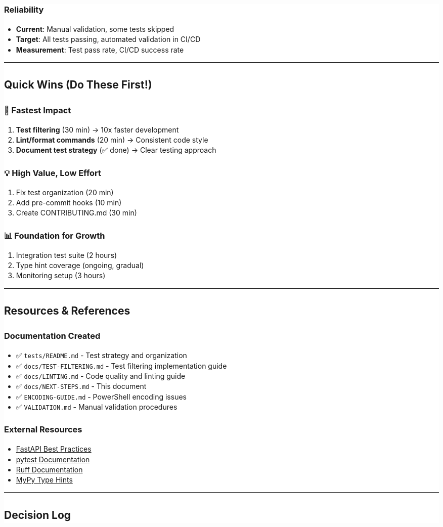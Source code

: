 ### Reliability

- **Current**: Manual validation, some tests skipped
- **Target**: All tests passing, automated validation in CI/CD
- **Measurement**: Test pass rate, CI/CD success rate

---

## Quick Wins (Do These First!)

### 🚀 Fastest Impact

1. **Test filtering** (30 min) → 10x faster development
2. **Lint/format commands** (20 min) → Consistent code style
3. **Document test strategy** (✅ done) → Clear testing approach

### 💡 High Value, Low Effort

1. Fix test organization (20 min)
2. Add pre-commit hooks (10 min)
3. Create CONTRIBUTING.md (30 min)

### 📊 Foundation for Growth

1. Integration test suite (2 hours)
2. Type hint coverage (ongoing, gradual)
3. Monitoring setup (3 hours)

---

## Resources & References

### Documentation Created

- ✅ `tests/README.md` - Test strategy and organization
- ✅ `docs/TEST-FILTERING.md` - Test filtering implementation guide
- ✅ `docs/LINTING.md` - Code quality and linting guide
- ✅ `docs/NEXT-STEPS.md` - This document
- ✅ `ENCODING-GUIDE.md` - PowerShell encoding issues
- ✅ `VALIDATION.md` - Manual validation procedures

### External Resources

- [FastAPI Best Practices](https://fastapi.tiangolo.com/tutorial/testing/)
- [pytest Documentation](https://docs.pytest.org/)
- [Ruff Documentation](https://docs.astral.sh/ruff/)
- [MyPy Type Hints](https://mypy.readthedocs.io/en/stable/cheat_sheet_py3.html)

---

## Decision Log
